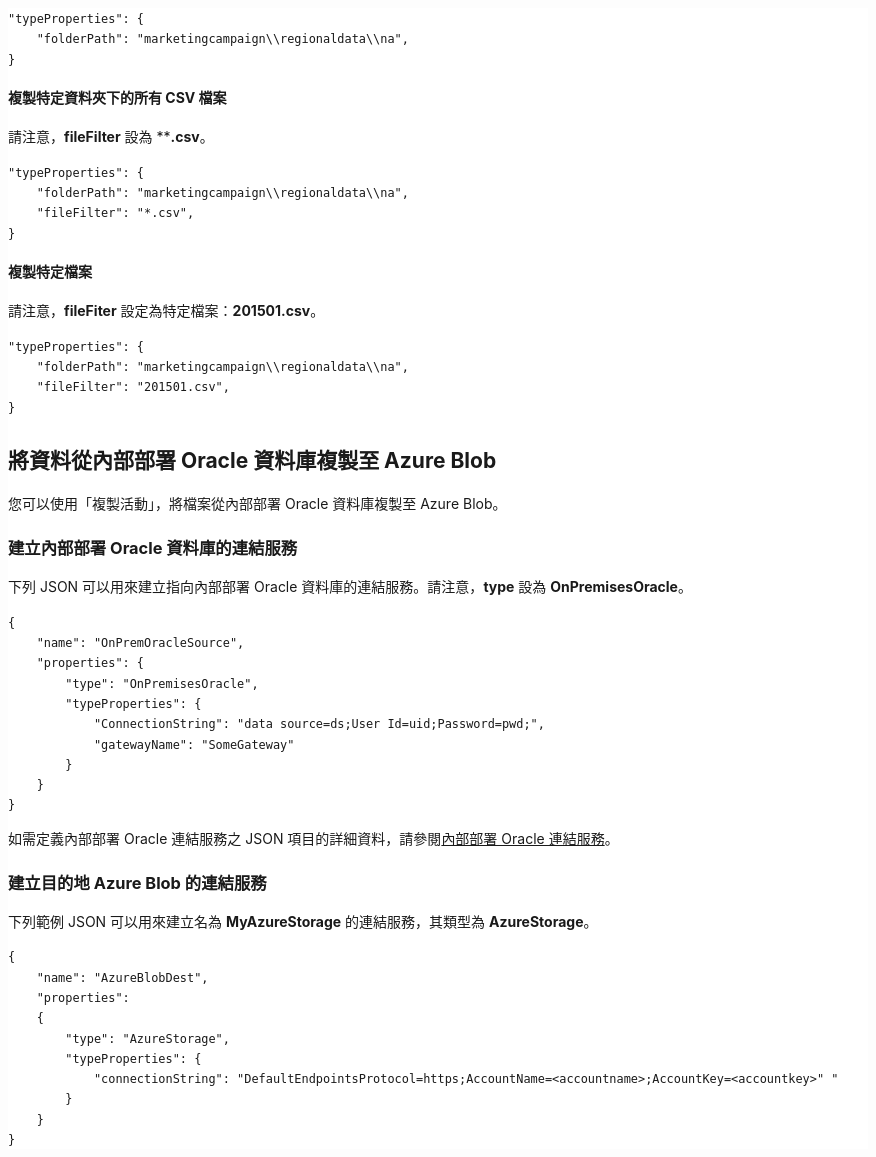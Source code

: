 	"typeProperties": {
		"folderPath": "marketingcampaign\\regionaldata\\na",
	}
 
#### 複製特定資料夾下的所有 CSV 檔案
請注意，**fileFilter** 設為 ****.csv**。

    "typeProperties": {
        "folderPath": "marketingcampaign\\regionaldata\\na",
        "fileFilter": "*.csv",
    }

#### 複製特定檔案
請注意，**fileFiter** 設定為特定檔案：**201501.csv**。

    "typeProperties": {
        "folderPath": "marketingcampaign\\regionaldata\\na",
        "fileFilter": "201501.csv",
    }

## 將資料從內部部署 Oracle 資料庫複製至 Azure Blob
您可以使用「複製活動」，將檔案從內部部署 Oracle 資料庫複製至 Azure Blob。

### 建立內部部署 Oracle 資料庫的連結服務
下列 JSON 可以用來建立指向內部部署 Oracle 資料庫的連結服務。請注意，**type** 設為 **OnPremisesOracle**。

	{
	    "name": "OnPremOracleSource",
	    "properties": {
	        "type": "OnPremisesOracle",
			"typeProperties": {			
	        	"ConnectionString": "data source=ds;User Id=uid;Password=pwd;",
	        	"gatewayName": "SomeGateway"	
			}
	    }
	}

如需定義內部部署 Oracle 連結服務之 JSON 項目的詳細資料，請參閱[內部部署 Oracle 連結服務](https://msdn.microsoft.com/library/dn948537.aspx)。

### 建立目的地 Azure Blob 的連結服務
下列範例 JSON 可以用來建立名為 **MyAzureStorage** 的連結服務，其類型為 **AzureStorage**。

	{
	    "name": "AzureBlobDest",
	    "properties":
	    {
	        "type": "AzureStorage",
			"typeProperties": {
	        	"connectionString": "DefaultEndpointsProtocol=https;AccountName=<accountname>;AccountKey=<accountkey>" "
			}
	    }
	}
